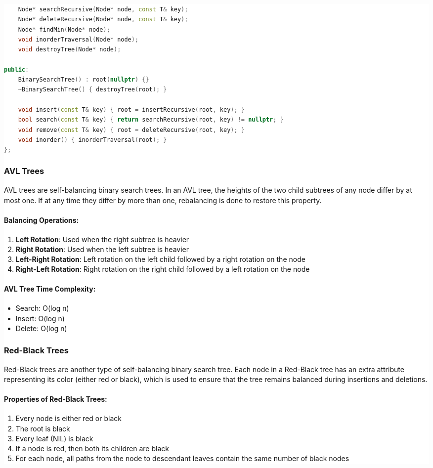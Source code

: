 ```cpp
    Node* searchRecursive(Node* node, const T& key);
    Node* deleteRecursive(Node* node, const T& key);
    Node* findMin(Node* node);
    void inorderTraversal(Node* node);
    void destroyTree(Node* node);

public:
    BinarySearchTree() : root(nullptr) {}
    ~BinarySearchTree() { destroyTree(root); }
    
    void insert(const T& key) { root = insertRecursive(root, key); }
    bool search(const T& key) { return searchRecursive(root, key) != nullptr; }
    void remove(const T& key) { root = deleteRecursive(root, key); }
    void inorder() { inorderTraversal(root); }
};
```

### AVL Trees

AVL trees are self-balancing binary search trees. In an AVL tree, the heights of the two child subtrees of any node differ by at most one. If at any time they differ by more than one, rebalancing is done to restore this property.

#### Balancing Operations:

1. **Left Rotation**: Used when the right subtree is heavier
2. **Right Rotation**: Used when the left subtree is heavier
3. **Left-Right Rotation**: Left rotation on the left child followed by a right rotation on the node
4. **Right-Left Rotation**: Right rotation on the right child followed by a left rotation on the node

#### AVL Tree Time Complexity:
- Search: O(log n)
- Insert: O(log n)
- Delete: O(log n)

### Red-Black Trees

Red-Black trees are another type of self-balancing binary search tree. Each node in a Red-Black tree has an extra attribute representing its color (either red or black), which is used to ensure that the tree remains balanced during insertions and deletions.

#### Properties of Red-Black Trees:

1. Every node is either red or black
2. The root is black
3. Every leaf (NIL) is black
4. If a node is red, then both its children are black
5. For each node, all paths from the node to descendant leaves contain the same number of black nodes
